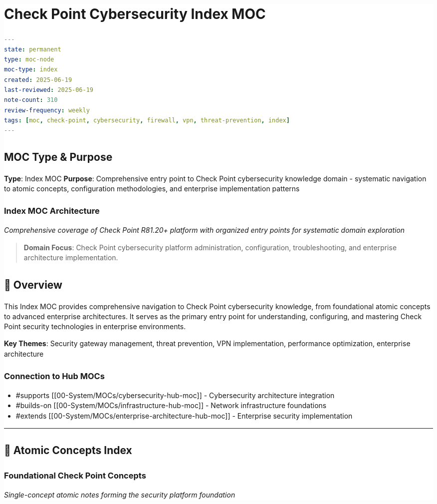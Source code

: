 # Check Point Cybersecurity Index MOC

```yaml
---
state: permanent
type: moc-node
moc-type: index
created: 2025-06-19
last-reviewed: 2025-06-19
note-count: 310
review-frequency: weekly
tags: [moc, check-point, cybersecurity, firewall, vpn, threat-prevention, index]
---
```

## MOC Type & Purpose

**Type**: Index MOC
**Purpose**: Comprehensive entry point to Check Point cybersecurity knowledge domain - systematic navigation to atomic concepts, configuration methodologies, and enterprise implementation patterns

### Index MOC Architecture
*Comprehensive coverage of Check Point R81.20+ platform with organized entry points for systematic domain exploration*

> **Domain Focus**: Check Point cybersecurity platform administration, configuration, troubleshooting, and enterprise architecture implementation.

## 🎯 Overview

This Index MOC provides comprehensive navigation to Check Point cybersecurity knowledge, from foundational atomic concepts to advanced enterprise architectures. It serves as the primary entry point for understanding, configuring, and mastering Check Point security technologies in enterprise environments.

**Key Themes**: Security gateway management, threat prevention, VPN implementation, performance optimization, enterprise architecture

### Connection to Hub MOCs
- #supports [[00-System/MOCs/cybersecurity-hub-moc]] - Cybersecurity architecture integration
- #builds-on [[00-System/MOCs/infrastructure-hub-moc]] - Network infrastructure foundations
- #extends [[00-System/MOCs/enterprise-architecture-hub-moc]] - Enterprise security implementation

---

## 🧩 Atomic Concepts Index

### Foundational Check Point Concepts
*Single-concept atomic notes forming the security platform foundation*
